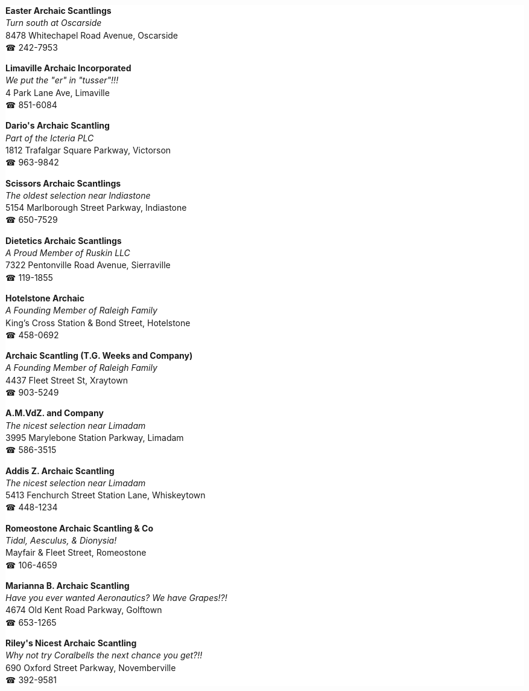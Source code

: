 **Easter Archaic Scantlings**  
_Turn south at Oscarside_  
8478 Whitechapel Road Avenue, Oscarside  
☎ 242-7953

**Limaville Archaic Incorporated**  
_We put the "er" in "tusser"!!!_  
4 Park Lane Ave, Limaville  
☎ 851-6084

**Dario's Archaic Scantling**  
_Part of the Icteria PLC_  
1812 Trafalgar Square Parkway, Victorson  
☎ 963-9842

**Scissors Archaic Scantlings**  
_The oldest selection near Indiastone_  
5154 Marlborough Street Parkway, Indiastone  
☎ 650-7529

**Dietetics Archaic Scantlings**  
_A Proud Member of Ruskin LLC_  
7322 Pentonville Road Avenue, Sierraville  
☎ 119-1855

**Hotelstone Archaic**  
_A Founding Member of Raleigh Family_  
King’s Cross Station & Bond Street, Hotelstone  
☎ 458-0692

**Archaic Scantling (T.G. Weeks and Company)**  
_A Founding Member of Raleigh Family_  
4437 Fleet Street St, Xraytown  
☎ 903-5249

**A.M.VdZ. and Company**  
_The nicest selection near Limadam_  
3995 Marylebone Station Parkway, Limadam  
☎ 586-3515

**Addis Z. Archaic Scantling**  
_The nicest selection near Limadam_  
5413 Fenchurch Street Station Lane, Whiskeytown  
☎ 448-1234

**Romeostone Archaic Scantling & Co**  
_Tidal, Aesculus, & Dionysia!_  
Mayfair & Fleet Street, Romeostone  
☎ 106-4659

**Marianna B. Archaic Scantling**  
_Have you ever wanted Aeronautics? We have Grapes!?!_  
4674 Old Kent Road Parkway, Golftown  
☎ 653-1265

**Riley's Nicest Archaic Scantling**  
_Why not try Coralbells the next chance you get?!!_  
690 Oxford Street Parkway, Novemberville  
☎ 392-9581
